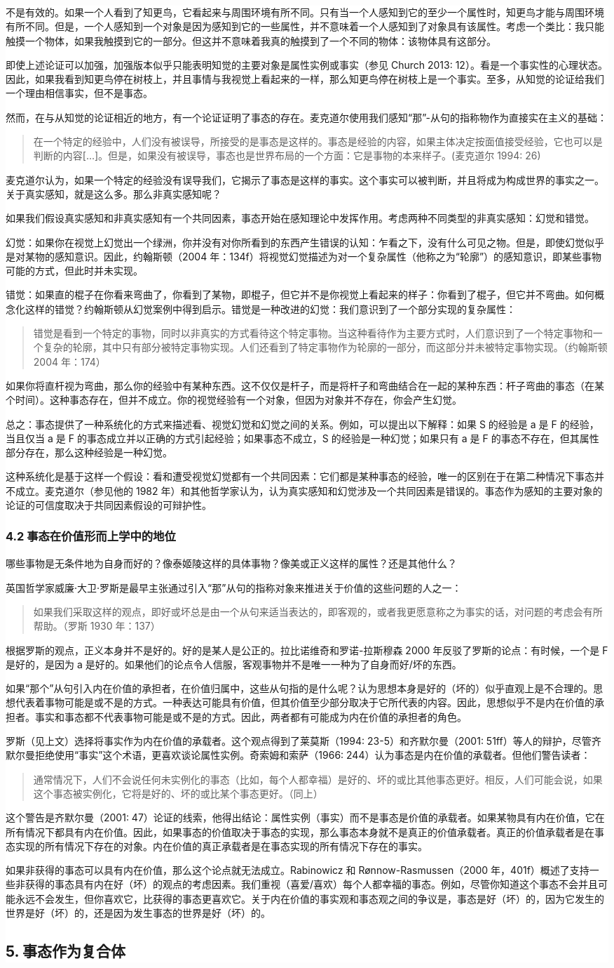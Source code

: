 不是有效的。如果一个人看到了知更鸟，它看起来与周围环境有所不同。只有当一个人感知到它的至少一个属性时，知更鸟才能与周围环境有所不同。但是，一个人感知到一个对象是因为感知到它的一些属性，并不意味着一个人感知到了对象具有该属性。考虑一个类比：我只能触摸一个物体，如果我触摸到它的一部分。但这并不意味着我真的触摸到了一个不同的物体：该物体具有这部分。

即使上述论证可以加强，加强版本似乎只能表明知觉的主要对象是属性实例或事实（参见 Church 2013: 12）。看是一个事实性的心理状态。因此，如果我看到知更鸟停在树枝上，并且事情与我视觉上看起来的一样，那么知更鸟停在树枝上是一个事实。至多，从知觉的论证给我们一个理由相信事实，但不是事态。

然而，在与从知觉的论证相近的地方，有一个论证证明了事态的存在。麦克道尔使用我们感知“那”-从句的指称物作为直接实在主义的基础：

> 在一个特定的经验中，人们没有被误导，所接受的是事态是这样的。事态是经验的内容，如果主体决定按面值接受经验，它也可以是判断的内容\[...]。但是，如果没有被误导，事态也是世界布局的一个方面：它是事物的本来样子。(麦克道尔 1994: 26)

麦克道尔认为，如果一个特定的经验没有误导我们，它揭示了事态是这样的事实。这个事实可以被判断，并且将成为构成世界的事实之一。关于真实感知，就是这么多。那么非真实感知呢？

如果我们假设真实感知和非真实感知有一个共同因素，事态开始在感知理论中发挥作用。考虑两种不同类型的非真实感知：幻觉和错觉。

幻觉：如果你在视觉上幻觉出一个绿洲，你并没有对你所看到的东西产生错误的认知：乍看之下，没有什么可见之物。但是，即使幻觉似乎是对某物的感知意识。因此，约翰斯顿（2004 年：134f）将视觉幻觉描述为对一个复杂属性（他称之为“轮廓”）的感知意识，即某些事物可能的方式，但此时并未实现。

错觉：如果直的棍子在你看来弯曲了，你看到了某物，即棍子，但它并不是你视觉上看起来的样子：你看到了棍子，但它并不弯曲。如何概念化这样的错觉？约翰斯顿从幻觉案例中得到启示。错觉是一种改进的幻觉：我们意识到了一个部分实现的复杂属性：

> 错觉是看到一个特定的事物，同时以非真实的方式看待这个特定事物。当这种看待作为主要方式时，人们意识到了一个特定事物和一个复杂的轮廓，其中只有部分被特定事物实现。人们还看到了特定事物作为轮廓的一部分，而这部分并未被特定事物实现。（约翰斯顿 2004 年：174）

如果你将直杆视为弯曲，那么你的经验中有某种东西。这不仅仅是杆子，而是将杆子和弯曲结合在一起的某种东西：杆子弯曲的事态（在某个时间）。这种事态存在，但并不成立。你的视觉经验有一个对象，但因为对象并不存在，你会产生幻觉。

总之：事态提供了一种系统化的方式来描述看、视觉幻觉和幻觉之间的关系。例如，可以提出以下解释：如果 S 的经验是 a 是 F 的经验，当且仅当 a 是 F 的事态成立并以正确的方式引起经验；如果事态不成立，S 的经验是一种幻觉；如果只有 a 是 F 的事态不存在，但其属性部分存在，那么这种经验是一种幻觉。

这种系统化是基于这样一个假设：看和遭受视觉幻觉都有一个共同因素：它们都是某种事态的经验，唯一的区别在于在第二种情况下事态并不成立。麦克道尔（参见他的 1982 年）和其他哲学家认为，认为真实感知和幻觉涉及一个共同因素是错误的。事态作为感知的主要对象的论证的可信度取决于共同因素假设的可辩护性。

### **4.2 事态在价值形而上学中的地位**

哪些事物是无条件地为自身而好的？像泰姬陵这样的具体事物？像美或正义这样的属性？还是其他什么？

英国哲学家威廉·大卫·罗斯是最早主张通过引入“那”从句的指称对象来推进关于价值的这些问题的人之一：

> 如果我们采取这样的观点，即好或坏总是由一个从句来适当表达的，即客观的，或者我更愿意称之为事实的话，对问题的考虑会有所帮助。（罗斯 1930 年：137）

根据罗斯的观点，正义本身并不是好的。好的是某人是公正的。拉比诺维奇和罗诺-拉斯穆森 2000 年反驳了罗斯的论点：有时候，一个是 F 是好的，是因为 a 是好的。如果他们的论点令人信服，客观事物并不是唯一一种为了自身而好/坏的东西。

如果“那个”从句引入内在价值的承担者，在价值归属中，这些从句指的是什么呢？认为思想本身是好的（坏的）似乎直观上是不合理的。思想代表着事物可能是或不是的方式。一种表达可能具有价值，但其价值至少部分取决于它所代表的内容。因此，思想似乎不是内在价值的承担者。事实和事态都不代表事物可能是或不是的方式。因此，两者都有可能成为内在价值的承担者的角色。

罗斯（见上文）选择将事实作为内在价值的承载者。这个观点得到了莱莫斯（1994: 23-5）和齐默尔曼（2001: 51ff）等人的辩护，尽管齐默尔曼拒绝使用“事实”这个术语，更喜欢谈论属性实例。奇索姆和索萨（1966: 244）认为事态是内在价值的承载者。但他们警告读者：

> 通常情况下，人们不会说任何未实例化的事态（比如，每个人都幸福）是好的、坏的或比其他事态更好。相反，人们可能会说，如果这个事态被实例化，它将是好的、坏的或比某个事态更好。（同上）

这个警告是齐默尔曼（2001: 47）论证的线索，他得出结论：属性实例（事实）而不是事态是价值的承载者。如果某物具有内在价值，它在所有情况下都具有内在价值。因此，如果事态的价值取决于事态的实现，那么事态本身就不是真正的价值承载者。真正的价值承载者是在事态实现的所有情况下存在的对象。内在价值的真正承载者是在事态实现的所有情况下存在的事实。

如果非获得的事态可以具有内在价值，那么这个论点就无法成立。Rabinowicz 和 Rønnow-Rasmussen（2000 年，401f）概述了支持一些非获得的事态具有内在好（坏）的观点的考虑因素。我们重视（喜爱/喜欢）每个人都幸福的事态。例如，尽管你知道这个事态不会并且可能永远不会发生，但你喜欢它，比获得的事态更喜欢它。关于内在价值的事实观和事态观之间的争议是，事态是好（坏）的，因为它发生的世界是好（坏）的，还是因为发生事态的世界是好（坏）的。

## **5. 事态作为复合体**
